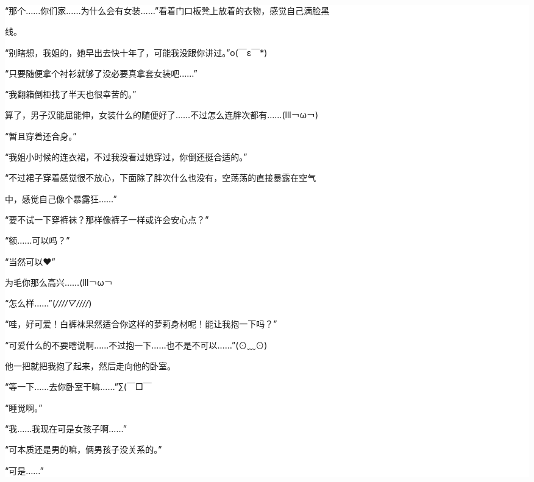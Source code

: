 “那个……你们家……为什么会有女装……”看着门口板凳上放着的衣物，感觉自己满脸黑

线。

“别瞎想，我姐的，她早出去快十年了，可能我没跟你讲过。”o(￣ε￣*)

“只要随便拿个衬衫就够了没必要真拿套女装吧……”

“我翻箱倒柜找了半天也很幸苦的。”



算了，男子汉能屈能伸，女装什么的随便好了……不过怎么连胖次都有……(lll￢ω￢)





“暂且穿着还合身。”



“我姐小时候的连衣裙，不过我没看过她穿过，你倒还挺合适的。”



“不过裙子穿着感觉很不放心，下面除了胖次什么也没有，空荡荡的直接暴露在空气

中，感觉自己像个暴露狂……”

“要不试一下穿裤袜？那样像裤子一样或许会安心点？”

“额……可以吗？”

“当然可以♥”



为毛你那么高兴……(lll￢ω￢









“怎么样……”(*////▽////*)

“哇，好可爱！白裤袜果然适合你这样的萝莉身材呢！能让我抱一下吗？”



“可爱什么的不要瞎说啊……不过抱一下……也不是不可以……”(⊙﹏⊙)

他一把就把我抱了起来，然后走向他的卧室。

“等一下……去你卧室干嘛……”∑(￣□￣



“睡觉啊。”



“我……我现在可是女孩子啊……”

“可本质还是男的嘛，俩男孩子没关系的。”



“可是……”

